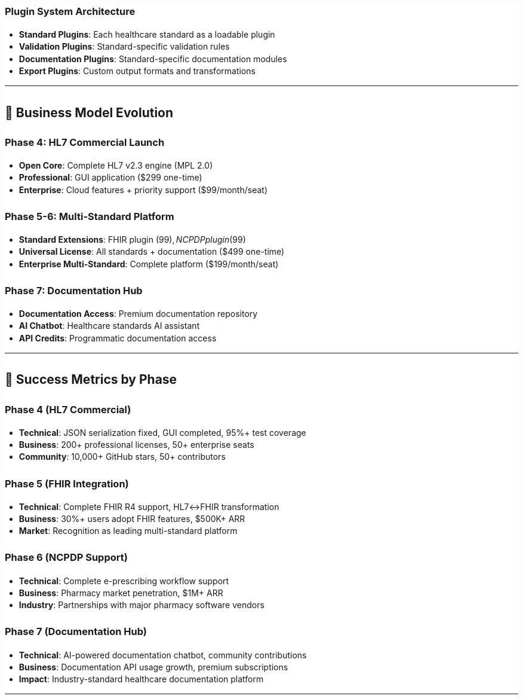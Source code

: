 ### **Plugin System Architecture**
- **Standard Plugins**: Each healthcare standard as a loadable plugin
- **Validation Plugins**: Standard-specific validation rules
- **Documentation Plugins**: Standard-specific documentation modules
- **Export Plugins**: Custom output formats and transformations

---

## 💼 **Business Model Evolution**

### **Phase 4: HL7 Commercial Launch**
- **Open Core**: Complete HL7 v2.3 engine (MPL 2.0)
- **Professional**: GUI application ($299 one-time)
- **Enterprise**: Cloud features + priority support ($99/month/seat)

### **Phase 5-6: Multi-Standard Platform**
- **Standard Extensions**: FHIR plugin ($99), NCPDP plugin ($99)
- **Universal License**: All standards + documentation ($499 one-time)
- **Enterprise Multi-Standard**: Complete platform ($199/month/seat)

### **Phase 7: Documentation Hub**
- **Documentation Access**: Premium documentation repository
- **AI Chatbot**: Healthcare standards AI assistant
- **API Credits**: Programmatic documentation access

---

## 🎯 **Success Metrics by Phase**

### **Phase 4 (HL7 Commercial)**
- **Technical**: JSON serialization fixed, GUI completed, 95%+ test coverage
- **Business**: 200+ professional licenses, 50+ enterprise seats
- **Community**: 10,000+ GitHub stars, 50+ contributors

### **Phase 5 (FHIR Integration)**
- **Technical**: Complete FHIR R4 support, HL7↔FHIR transformation
- **Business**: 30%+ users adopt FHIR features, $500K+ ARR
- **Market**: Recognition as leading multi-standard platform

### **Phase 6 (NCPDP Support)**
- **Technical**: Complete e-prescribing workflow support
- **Business**: Pharmacy market penetration, $1M+ ARR
- **Industry**: Partnerships with major pharmacy software vendors

### **Phase 7 (Documentation Hub)**
- **Technical**: AI-powered documentation chatbot, community contributions
- **Business**: Documentation API usage growth, premium subscriptions
- **Impact**: Industry-standard healthcare documentation platform

---